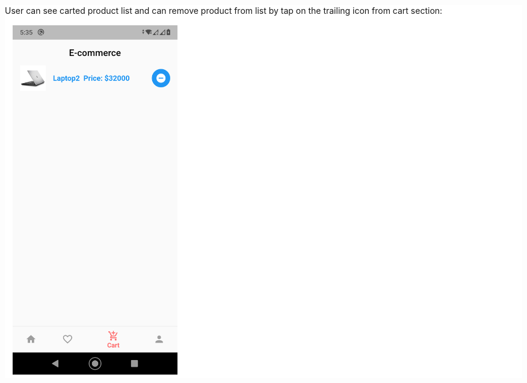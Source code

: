User can see carted product list and can remove product from list by tap on the trailing icon from cart section:

<img src="images/cart_page.png" width="300" height="580">

